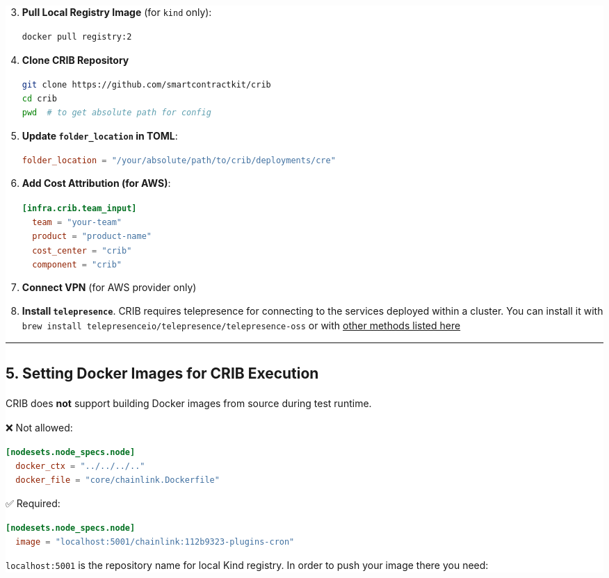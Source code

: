3. **Pull Local Registry Image** (for `kind` only):

   ```bash
   docker pull registry:2
   ```

4. **Clone CRIB Repository**

   ```bash
   git clone https://github.com/smartcontractkit/crib
   cd crib
   pwd  # to get absolute path for config
   ```

5. **Update `folder_location` in TOML**:

   ```toml
   folder_location = "/your/absolute/path/to/crib/deployments/cre"
   ```

6. **Add Cost Attribution (for AWS)**:

   ```toml
   [infra.crib.team_input]
     team = "your-team"
     product = "product-name"
     cost_center = "crib"
     component = "crib"
   ```

7. **Connect VPN** (for AWS provider only)

8. **Install `telepresence`**.  CRIB requires telepresence for connecting to the services deployed within a cluster. You can install it with `brew install telepresenceio/telepresence/telepresence-oss` or with [other methods listed here](https://telepresence.io/docs/install/client#install-with-brew)

---

## 5. Setting Docker Images for CRIB Execution

CRIB does **not** support building Docker images from source during test runtime.

❌ Not allowed:

```toml
[nodesets.node_specs.node]
  docker_ctx = "../../../.."
  docker_file = "core/chainlink.Dockerfile"
```

✅ Required:

```toml
[nodesets.node_specs.node]
  image = "localhost:5001/chainlink:112b9323-plugins-cron"
```

`localhost:5001` is the repository name for local Kind registry. In order to push your image there you need:
